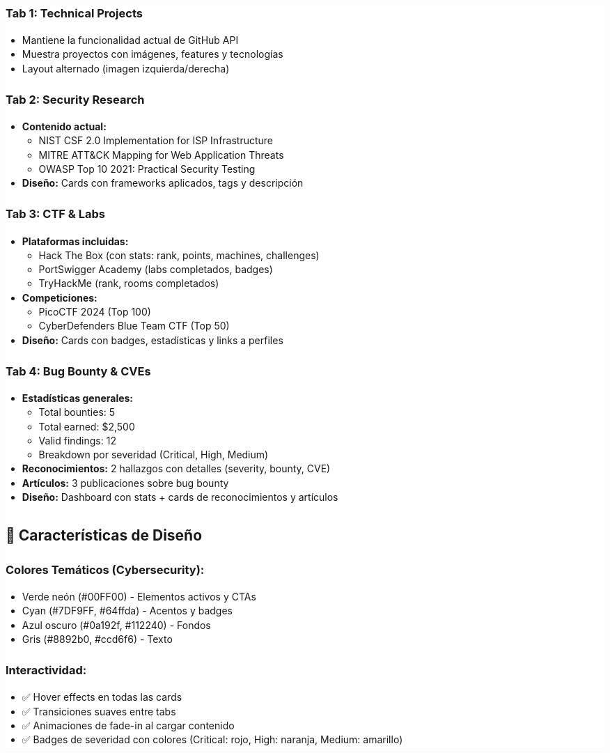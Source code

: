 ### Tab 1: Technical Projects

- Mantiene la funcionalidad actual de GitHub API
- Muestra proyectos con imágenes, features y tecnologías
- Layout alternado (imagen izquierda/derecha)

### Tab 2: Security Research

- **Contenido actual:**
  - NIST CSF 2.0 Implementation for ISP Infrastructure
  - MITRE ATT&CK Mapping for Web Application Threats
  - OWASP Top 10 2021: Practical Security Testing
- **Diseño:** Cards con frameworks aplicados, tags y descripción

### Tab 3: CTF & Labs

- **Plataformas incluidas:**
  - Hack The Box (con stats: rank, points, machines, challenges)
  - PortSwigger Academy (labs completados, badges)
  - TryHackMe (rank, rooms completados)
- **Competiciones:**
  - PicoCTF 2024 (Top 100)
  - CyberDefenders Blue Team CTF (Top 50)
- **Diseño:** Cards con badges, estadísticas y links a perfiles

### Tab 4: Bug Bounty & CVEs

- **Estadísticas generales:**
  - Total bounties: 5
  - Total earned: $2,500
  - Valid findings: 12
  - Breakdown por severidad (Critical, High, Medium)
- **Reconocimientos:** 2 hallazgos con detalles (severity, bounty, CVE)
- **Artículos:** 3 publicaciones sobre bug bounty
- **Diseño:** Dashboard con stats + cards de reconocimientos y artículos

## 🎨 Características de Diseño

### Colores Temáticos (Cybersecurity):

- Verde neón (#00FF00) - Elementos activos y CTAs
- Cyan (#7DF9FF, #64ffda) - Acentos y badges
- Azul oscuro (#0a192f, #112240) - Fondos
- Gris (#8892b0, #ccd6f6) - Texto

### Interactividad:

- ✅ Hover effects en todas las cards
- ✅ Transiciones suaves entre tabs
- ✅ Animaciones de fade-in al cargar contenido
- ✅ Badges de severidad con colores (Critical: rojo, High: naranja, Medium: amarillo)
